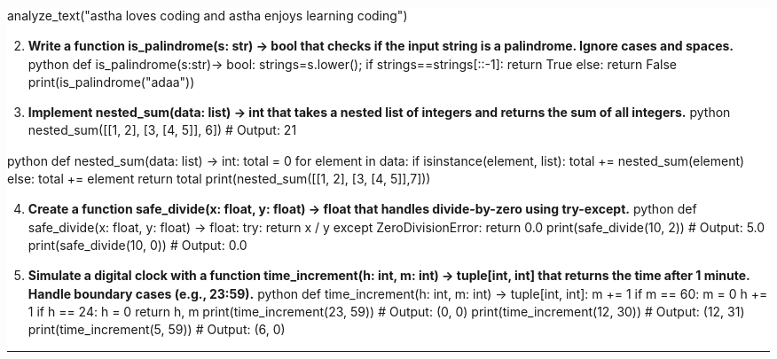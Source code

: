analyze_text("astha loves coding and astha enjoys learning coding")



2. **Write a function is_palindrome(s: str) -> bool that checks if the input string is a palindrome. Ignore cases and spaces.**
python
def is_palindrome(s:str)-> bool:
    strings=s.lower();
    if strings==strings[::-1]:
        return True
    else:
        return False
print(is_palindrome("adaa"))


3. **Implement nested_sum(data: list) -> int that takes a nested list of integers and returns the sum of all integers.**
   python
   nested_sum([[1, 2], [3, [4, 5]], 6])  # Output: 21
   
python
def nested_sum(data: list) -> int:
    total = 0
    for element in data:
        if isinstance(element, list):
            total += nested_sum(element)  
        else:
            total += element 
    return total
print(nested_sum([[1, 2], [3, [4, 5]],7])) 


4. **Create a function safe_divide(x: float, y: float) -> float that handles divide-by-zero using try-except.**
python
def safe_divide(x: float, y: float) -> float:
    try:
        return x / y
    except ZeroDivisionError:
        return 0.0
print(safe_divide(10, 2))  # Output: 5.0
print(safe_divide(10, 0))  # Output: 0.0


5. **Simulate a digital clock with a function time_increment(h: int, m: int) -> tuple[int, int] that returns the time after 1 minute. Handle boundary cases (e.g., 23:59).**
python
def time_increment(h: int, m: int) -> tuple[int, int]:
    m += 1
    if m == 60:
        m = 0
        h += 1
        if h == 24:
            h = 0
    return h, m
print(time_increment(23, 59))  # Output: (0, 0)
print(time_increment(12, 30))  # Output: (12, 31)
print(time_increment(5, 59))   # Output: (6, 0)

---